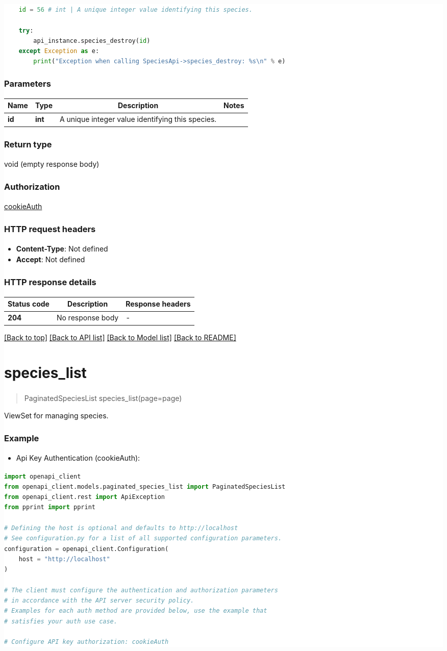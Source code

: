 ```python
    id = 56 # int | A unique integer value identifying this species.

    try:
        api_instance.species_destroy(id)
    except Exception as e:
        print("Exception when calling SpeciesApi->species_destroy: %s\n" % e)
```



### Parameters


Name | Type | Description  | Notes
------------- | ------------- | ------------- | -------------
 **id** | **int**| A unique integer value identifying this species. | 

### Return type

void (empty response body)

### Authorization

[cookieAuth](../README.md#cookieAuth)

### HTTP request headers

 - **Content-Type**: Not defined
 - **Accept**: Not defined

### HTTP response details

| Status code | Description | Response headers |
|-------------|-------------|------------------|
**204** | No response body |  -  |

[[Back to top]](#) [[Back to API list]](../README.md#documentation-for-api-endpoints) [[Back to Model list]](../README.md#documentation-for-models) [[Back to README]](../README.md)

# **species_list**
> PaginatedSpeciesList species_list(page=page)

ViewSet for managing species.

### Example

* Api Key Authentication (cookieAuth):

```python
import openapi_client
from openapi_client.models.paginated_species_list import PaginatedSpeciesList
from openapi_client.rest import ApiException
from pprint import pprint

# Defining the host is optional and defaults to http://localhost
# See configuration.py for a list of all supported configuration parameters.
configuration = openapi_client.Configuration(
    host = "http://localhost"
)

# The client must configure the authentication and authorization parameters
# in accordance with the API server security policy.
# Examples for each auth method are provided below, use the example that
# satisfies your auth use case.

# Configure API key authorization: cookieAuth
```